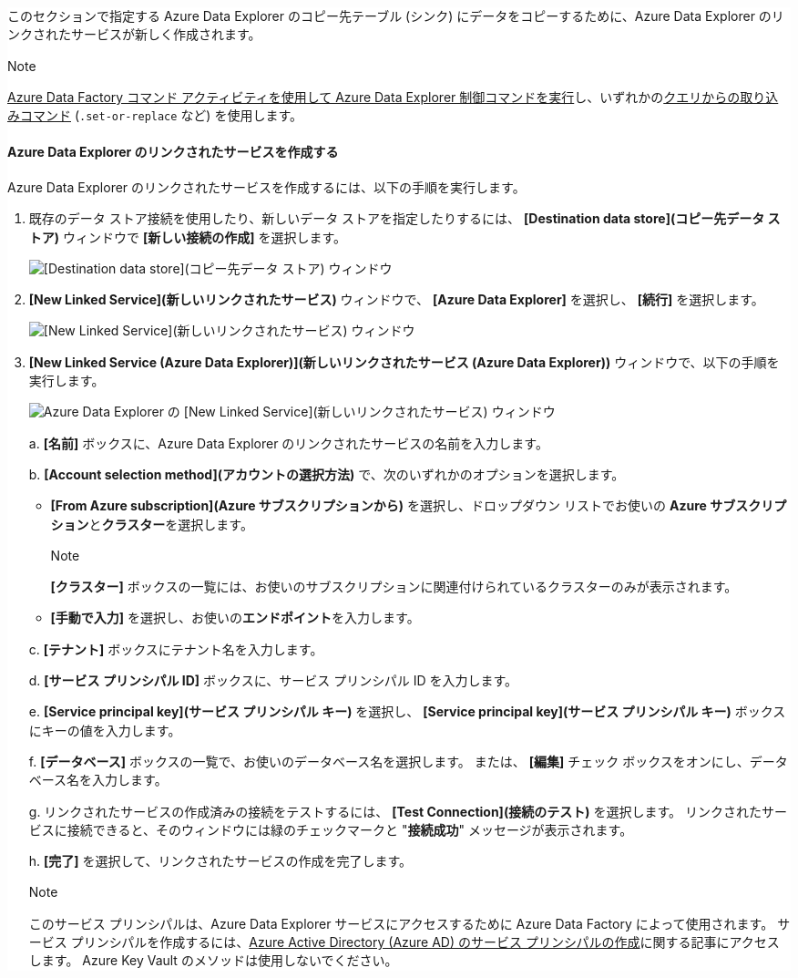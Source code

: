 このセクションで指定する Azure Data Explorer のコピー先テーブル (シンク) にデータをコピーするために、Azure Data Explorer のリンクされたサービスが新しく作成されます。

> [!NOTE]
> [Azure Data Factory コマンド アクティビティを使用して Azure Data Explorer 制御コマンドを実行](data-factory-command-activity.md)し、いずれかの[クエリからの取り込みコマンド](kusto/management/data-ingestion/ingest-from-query.md) (`.set-or-replace` など) を使用します。

#### <a name="create-the-azure-data-explorer-linked-service"></a>Azure Data Explorer のリンクされたサービスを作成する

Azure Data Explorer のリンクされたサービスを作成するには、以下の手順を実行します。

1. 既存のデータ ストア接続を使用したり、新しいデータ ストアを指定したりするには、 **[Destination data store]\(コピー先データ ストア\)** ウィンドウで **[新しい接続の作成]** を選択します。

    ![[Destination data store]\(コピー先データ ストア\) ウィンドウ](media/data-factory-load-data/destination-create-connection.png)

1. **[New Linked Service]\(新しいリンクされたサービス\)** ウィンドウで、 **[Azure Data Explorer]** を選択し、 **[続行]** を選択します。

    ![[New Linked Service]\(新しいリンクされたサービス\) ウィンドウ](media/data-factory-load-data/adx-select-new-linked-service.png)

1. **[New Linked Service (Azure Data Explorer)]\(新しいリンクされたサービス (Azure Data Explorer)\)** ウィンドウで、以下の手順を実行します。

    ![Azure Data Explorer の [New Linked Service]\(新しいリンクされたサービス\) ウィンドウ](media/data-factory-load-data/adx-new-linked-service.png)

   a. **[名前]** ボックスに、Azure Data Explorer のリンクされたサービスの名前を入力します。

   b. **[Account selection method]\(アカウントの選択方法\)** で、次のいずれかのオプションを選択します。 

    * **[From Azure subscription]\(Azure サブスクリプションから\)** を選択し、ドロップダウン リストでお使いの **Azure サブスクリプション**と**クラスター**を選択します。 

        > [!NOTE]
        > **[クラスター]** ボックスの一覧には、お使いのサブスクリプションに関連付けられているクラスターのみが表示されます。

    * **[手動で入力]** を選択し、お使いの**エンドポイント**を入力します。

   c. **[テナント]** ボックスにテナント名を入力します。

   d. **[サービス プリンシパル ID]** ボックスに、サービス プリンシパル ID を入力します。

   e. **[Service principal key]\(サービス プリンシパル キー\)** を選択し、 **[Service principal key]\(サービス プリンシパル キー\)** ボックスにキーの値を入力します。

   f. **[データベース]** ボックスの一覧で、お使いのデータベース名を選択します。 または、 **[編集]** チェック ボックスをオンにし、データベース名を入力します。

   g. リンクされたサービスの作成済みの接続をテストするには、 **[Test Connection]\(接続のテスト\)** を選択します。 リンクされたサービスに接続できると、そのウィンドウには緑のチェックマークと "**接続成功**" メッセージが表示されます。

   h. **[完了]** を選択して、リンクされたサービスの作成を完了します。

    > [!NOTE]
    > このサービス プリンシパルは、Azure Data Explorer サービスにアクセスするために Azure Data Factory によって使用されます。 サービス プリンシパルを作成するには、[Azure Active Directory (Azure AD) のサービス プリンシパルの作成](/azure-stack/operator/azure-stack-create-service-principals#manage-an-azure-ad-service-principal)に関する記事にアクセスします。 Azure Key Vault のメソッドは使用しないでください。
